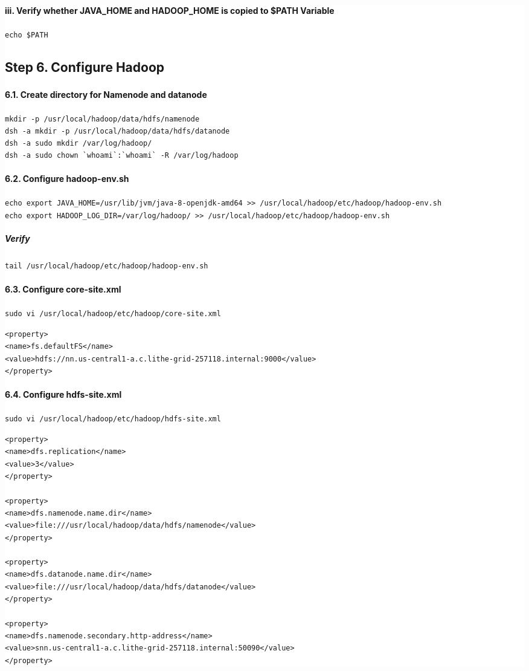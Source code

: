 #### iii. Verify whether JAVA_HOME and HADOOP_HOME is copied to $PATH Variable

```
echo $PATH
```

## Step 6. Configure Hadoop

#### 6.1. Create directory for Namenode and datanode

```
mkdir -p /usr/local/hadoop/data/hdfs/namenode
dsh -a mkdir -p /usr/local/hadoop/data/hdfs/datanode
dsh -a sudo mkdir /var/log/hadoop/
dsh -a sudo chown `whoami`:`whoami` -R /var/log/hadoop
```

#### 6.2. Configure hadoop-env.sh

```
echo export JAVA_HOME=/usr/lib/jvm/java-8-openjdk-amd64 >> /usr/local/hadoop/etc/hadoop/hadoop-env.sh
echo export HADOOP_LOG_DIR=/var/log/hadoop/ >> /usr/local/hadoop/etc/hadoop/hadoop-env.sh
```

##### Verify
```
tail /usr/local/hadoop/etc/hadoop/hadoop-env.sh
```

#### 6.3. Configure core-site.xml

`sudo vi /usr/local/hadoop/etc/hadoop/core-site.xml`

```
<property>
<name>fs.defaultFS</name>
<value>hdfs://nn.us-central1-a.c.lithe-grid-257118.internal:9000</value>
</property>
```

#### 6.4. Configure hdfs-site.xml

`sudo vi /usr/local/hadoop/etc/hadoop/hdfs-site.xml`

```
<property>
<name>dfs.replication</name>
<value>3</value>
</property>

<property>
<name>dfs.namenode.name.dir</name>
<value>file:///usr/local/hadoop/data/hdfs/namenode</value>
</property>

<property>
<name>dfs.datanode.name.dir</name>
<value>file:///usr/local/hadoop/data/hdfs/datanode</value>
</property>

<property>
<name>dfs.namenode.secondary.http-address</name>
<value>snn.us-central1-a.c.lithe-grid-257118.internal:50090</value>
</property>
```
